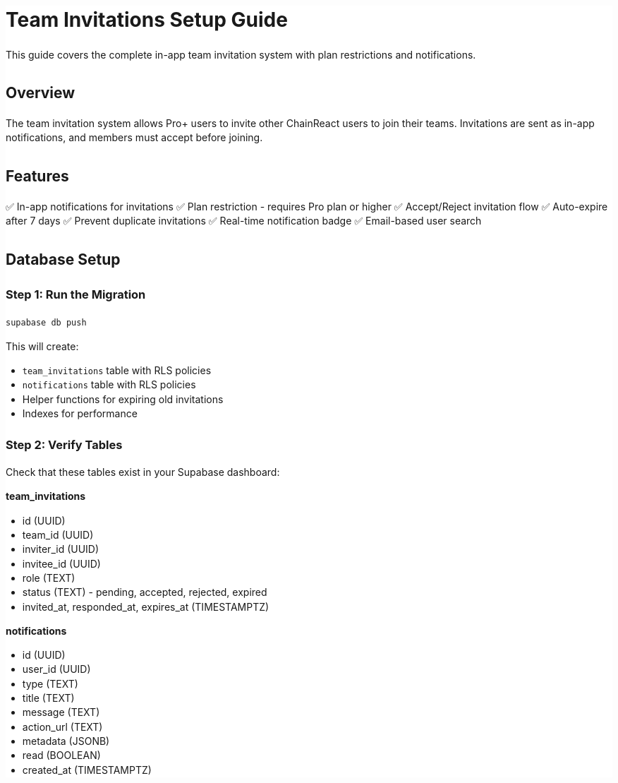 # Team Invitations Setup Guide

This guide covers the complete in-app team invitation system with plan restrictions and notifications.

## Overview

The team invitation system allows Pro+ users to invite other ChainReact users to join their teams. Invitations are sent as in-app notifications, and members must accept before joining.

## Features

✅ In-app notifications for invitations
✅ Plan restriction - requires Pro plan or higher
✅ Accept/Reject invitation flow
✅ Auto-expire after 7 days
✅ Prevent duplicate invitations
✅ Real-time notification badge
✅ Email-based user search

## Database Setup

### Step 1: Run the Migration

```bash
supabase db push
```

This will create:
- `team_invitations` table with RLS policies
- `notifications` table with RLS policies
- Helper functions for expiring old invitations
- Indexes for performance

### Step 2: Verify Tables

Check that these tables exist in your Supabase dashboard:

**team_invitations**
- id (UUID)
- team_id (UUID)
- inviter_id (UUID)
- invitee_id (UUID)
- role (TEXT)
- status (TEXT) - pending, accepted, rejected, expired
- invited_at, responded_at, expires_at (TIMESTAMPTZ)

**notifications**
- id (UUID)
- user_id (UUID)
- type (TEXT)
- title (TEXT)
- message (TEXT)
- action_url (TEXT)
- metadata (JSONB)
- read (BOOLEAN)
- created_at (TIMESTAMPTZ)

